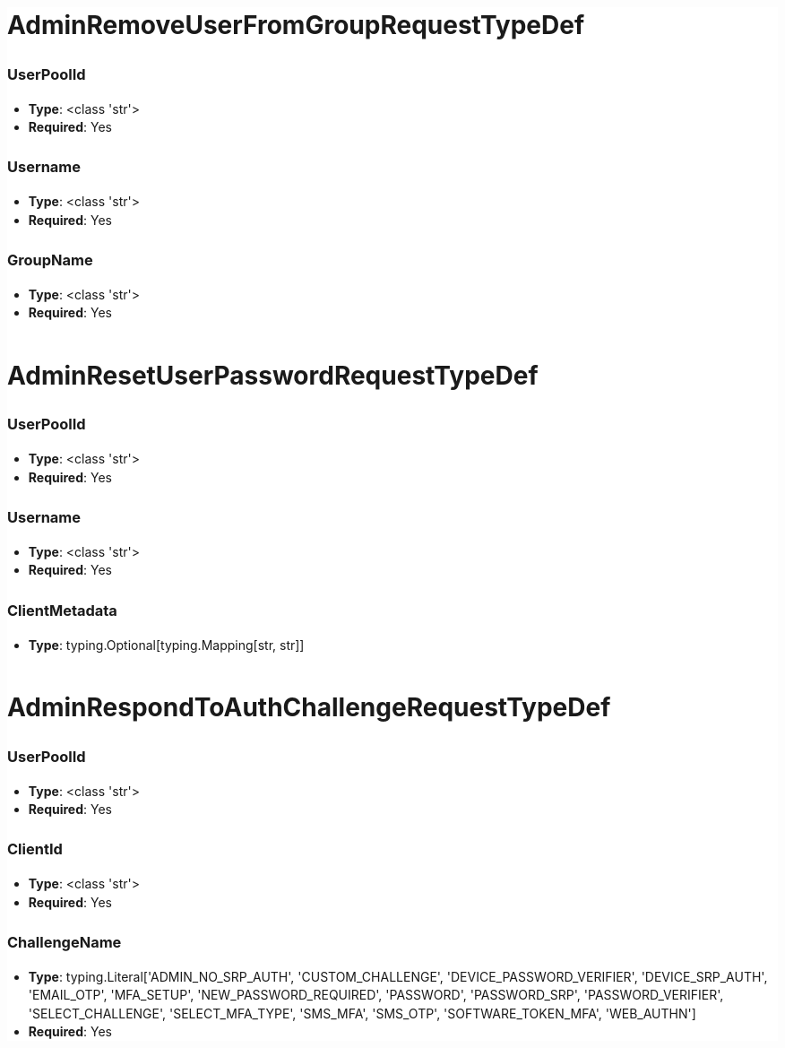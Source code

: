 
# AdminRemoveUserFromGroupRequestTypeDef

### UserPoolId
- **Type**: <class 'str'>
- **Required**: Yes

### Username
- **Type**: <class 'str'>
- **Required**: Yes

### GroupName
- **Type**: <class 'str'>
- **Required**: Yes


# AdminResetUserPasswordRequestTypeDef

### UserPoolId
- **Type**: <class 'str'>
- **Required**: Yes

### Username
- **Type**: <class 'str'>
- **Required**: Yes

### ClientMetadata
- **Type**: typing.Optional[typing.Mapping[str, str]]


# AdminRespondToAuthChallengeRequestTypeDef

### UserPoolId
- **Type**: <class 'str'>
- **Required**: Yes

### ClientId
- **Type**: <class 'str'>
- **Required**: Yes

### ChallengeName
- **Type**: typing.Literal['ADMIN_NO_SRP_AUTH', 'CUSTOM_CHALLENGE', 'DEVICE_PASSWORD_VERIFIER', 'DEVICE_SRP_AUTH', 'EMAIL_OTP', 'MFA_SETUP', 'NEW_PASSWORD_REQUIRED', 'PASSWORD', 'PASSWORD_SRP', 'PASSWORD_VERIFIER', 'SELECT_CHALLENGE', 'SELECT_MFA_TYPE', 'SMS_MFA', 'SMS_OTP', 'SOFTWARE_TOKEN_MFA', 'WEB_AUTHN']
- **Required**: Yes
